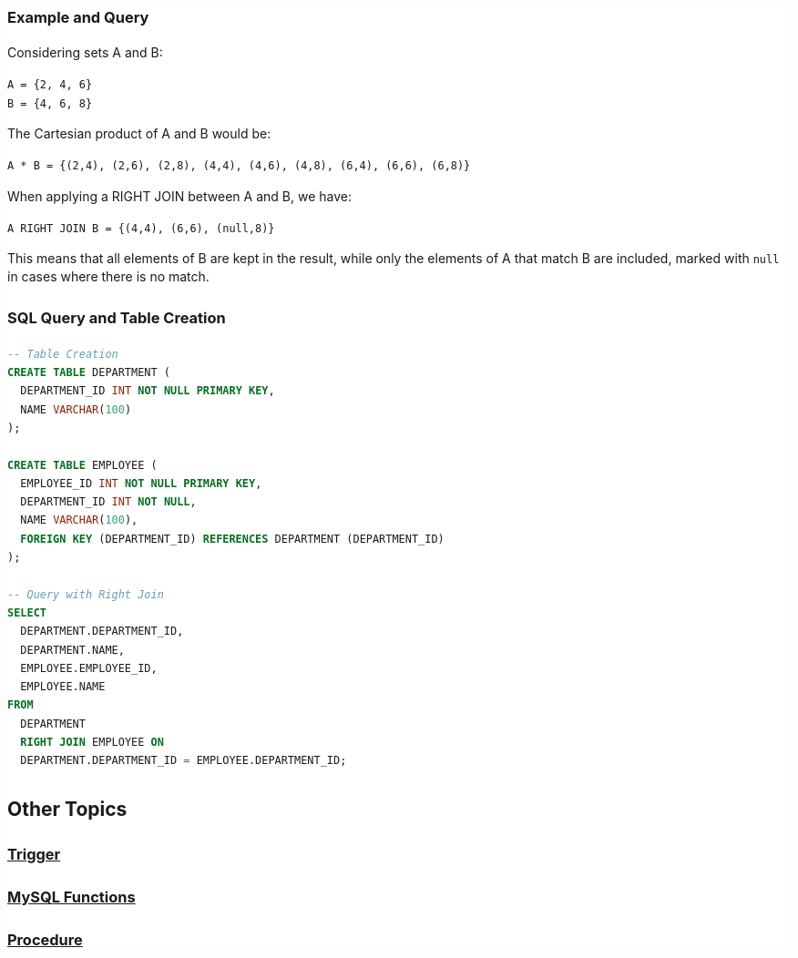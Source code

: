 ### Example and Query

Considering sets A and B:

```
A = {2, 4, 6}
B = {4, 6, 8}
```

The Cartesian product of A and B would be:

```
A * B = {(2,4), (2,6), (2,8), (4,4), (4,6), (4,8), (6,4), (6,6), (6,8)}
```

When applying a RIGHT JOIN between A and B, we have:

```
A RIGHT JOIN B = {(4,4), (6,6), (null,8)}
```

This means that all elements of B are kept in the result, while only the elements of A that match B are included, marked with `null` in cases where there is no match.

### SQL Query and Table Creation

```sql
-- Table Creation
CREATE TABLE DEPARTMENT (
  DEPARTMENT_ID INT NOT NULL PRIMARY KEY,
  NAME VARCHAR(100)
);

CREATE TABLE EMPLOYEE (
  EMPLOYEE_ID INT NOT NULL PRIMARY KEY,
  DEPARTMENT_ID INT NOT NULL,
  NAME VARCHAR(100),
  FOREIGN KEY (DEPARTMENT_ID) REFERENCES DEPARTMENT (DEPARTMENT_ID)
);

-- Query with Right Join
SELECT	
  DEPARTMENT.DEPARTMENT_ID,
  DEPARTMENT.NAME,
  EMPLOYEE.EMPLOYEE_ID,
  EMPLOYEE.NAME
FROM
  DEPARTMENT
  RIGHT JOIN EMPLOYEE ON
  DEPARTMENT.DEPARTMENT_ID = EMPLOYEE.DEPARTMENT_ID;
```

## Other Topics

### [Trigger](./trigger.md)

### [MySQL Functions](./mysql_functions.md)

### [Procedure](./procedure.md)